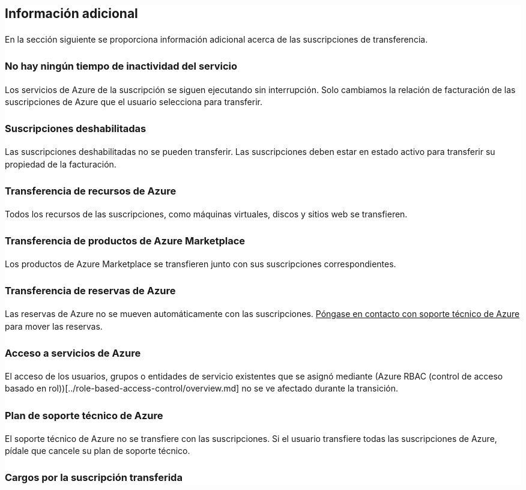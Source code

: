 ## <a name="additional-information"></a>Información adicional

En la sección siguiente se proporciona información adicional acerca de las suscripciones de transferencia.

### <a name="no-service-downtime"></a>No hay ningún tiempo de inactividad del servicio

Los servicios de Azure de la suscripción se siguen ejecutando sin interrupción. Solo cambiamos la relación de facturación de las suscripciones de Azure que el usuario selecciona para transferir.

### <a name="disabled-subscriptions"></a>Suscripciones deshabilitadas

Las suscripciones deshabilitadas no se pueden transferir. Las suscripciones deben estar en estado activo para transferir su propiedad de la facturación.

### <a name="azure-resources-transfer"></a>Transferencia de recursos de Azure

Todos los recursos de las suscripciones, como máquinas virtuales, discos y sitios web se transfieren.

### <a name="azure-marketplace-products-transfer"></a>Transferencia de productos de Azure Marketplace

Los productos de Azure Marketplace se transfieren junto con sus suscripciones correspondientes.

### <a name="azure-reservations-transfer"></a>Transferencia de reservas de Azure

Las reservas de Azure no se mueven automáticamente con las suscripciones. [Póngase en contacto con soporte técnico de Azure](https://portal.azure.com/?#blade/Microsoft_Azure_Support/HelpAndSupportBlade) para mover las reservas.

### <a name="access-to-azure-services"></a>Acceso a servicios de Azure

El acceso de los usuarios, grupos o entidades de servicio existentes que se asignó mediante (Azure RBAC (control de acceso basado en rol))[../role-based-access-control/overview.md] no se ve afectado durante la transición.

### <a name="azure-support-plan"></a>Plan de soporte técnico de Azure

El soporte técnico de Azure no se transfiere con las suscripciones. Si el usuario transfiere todas las suscripciones de Azure, pídale que cancele su plan de soporte técnico.

### <a name="charges-for-transferred-subscription"></a>Cargos por la suscripción transferida

